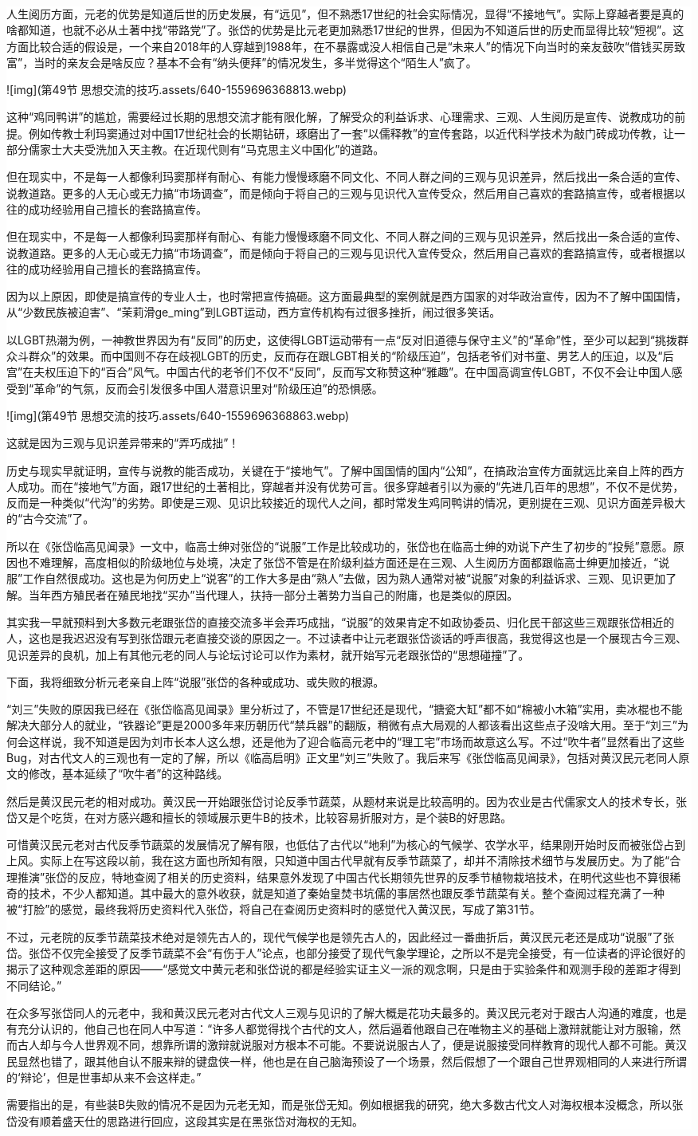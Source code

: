 人生阅历方面，元老的优势是知道后世的历史发展，有“远见”，但不熟悉17世纪的社会实际情况，显得“不接地气”。实际上穿越者要是真的啥都知道，也就不必从土著中找“带路党”了。张岱的优势是比元老更加熟悉17世纪的世界，但因为不知道后世的历史而显得比较“短视”。这方面比较合适的假设是，一个来自2018年的人穿越到1988年，在不暴露或没人相信自己是“未来人”的情况下向当时的亲友鼓吹“借钱买房致富”，当时的亲友会是啥反应？基本不会有“纳头便拜”的情况发生，多半觉得这个“陌生人”疯了。

![img](第49节  思想交流的技巧.assets/640-1559696368813.webp)

这种“鸡同鸭讲”的尴尬，需要经过长期的思想交流才能有限化解，了解受众的利益诉求、心理需求、三观、人生阅历是宣传、说教成功的前提。例如传教士利玛窦通过对中国17世纪社会的长期钻研，琢磨出了一套“以儒释教”的宣传套路，以近代科学技术为敲门砖成功传教，让一部分儒家士大夫受洗加入天主教。在近现代则有“马克思主义中国化”的道路。

但在现实中，不是每一人都像利玛窦那样有耐心、有能力慢慢琢磨不同文化、不同人群之间的三观与见识差异，然后找出一条合适的宣传、说教道路。更多的人无心或无力搞“市场调查”，而是倾向于将自己的三观与见识代入宣传受众，然后用自己喜欢的套路搞宣传，或者根据以往的成功经验用自己擅长的套路搞宣传。

但在现实中，不是每一人都像利玛窦那样有耐心、有能力慢慢琢磨不同文化、不同人群之间的三观与见识差异，然后找出一条合适的宣传、说教道路。更多的人无心或无力搞“市场调查”，而是倾向于将自己的三观与见识代入宣传受众，然后用自己喜欢的套路搞宣传，或者根据以往的成功经验用自己擅长的套路搞宣传。

因为以上原因，即使是搞宣传的专业人士，也时常把宣传搞砸。这方面最典型的案例就是西方国家的对华政治宣传，因为不了解中国国情，从“少数民族被迫害”、“茉莉滑ge_ming”到LGBT运动，西方宣传机构有过很多挫折，闹过很多笑话。

以LGBT热潮为例，一神教世界因为有“反同”的历史，这使得LGBT运动带有一点“反对旧道德与保守主义”的“革命”性，至少可以起到“挑拨群众斗群众”的效果。而中国则不存在歧视LGBT的历史，反而存在跟LGBT相关的“阶级压迫”，包括老爷们对书童、男艺人的压迫，以及“后宫”在夫权压迫下的“百合”风气。中国古代的老爷们不仅不“反同”，反而写文称赞这种“雅趣”。在中国高调宣传LGBT，不仅不会让中国人感受到“革命”的气氛，反而会引发很多中国人潜意识里对“阶级压迫”的恐惧感。

![img](第49节  思想交流的技巧.assets/640-1559696368863.webp)



这就是因为三观与见识差异带来的“弄巧成拙”！

历史与现实早就证明，宣传与说教的能否成功，关键在于“接地气”。了解中国国情的国内“公知”，在搞政治宣传方面就远比亲自上阵的西方人成功。而在“接地气”方面，跟17世纪的土著相比，穿越者并没有优势可言。很多穿越者引以为豪的“先进几百年的思想”，不仅不是优势，反而是一种类似“代沟”的劣势。即使是三观、见识比较接近的现代人之间，都时常发生鸡同鸭讲的情况，更别提在三观、见识方面差异极大的“古今交流”了。

所以在《张岱临高见闻录》一文中，临高士绅对张岱的“说服”工作是比较成功的，张岱也在临高士绅的劝说下产生了初步的“投髡”意愿。原因也不难理解，高度相似的阶级地位与处境，决定了张岱不管是在阶级利益方面还是在三观、人生阅历方面都跟临高士绅更加接近，“说服”工作自然很成功。这也是为何历史上“说客”的工作大多是由“熟人”去做，因为熟人通常对被“说服”对象的利益诉求、三观、见识更加了解。当年西方殖民者在殖民地找“买办”当代理人，扶持一部分土著势力当自己的附庸，也是类似的原因。

其实我一早就预料到大多数元老跟张岱的直接交流多半会弄巧成拙，“说服”的效果肯定不如政协委员、归化民干部这些三观跟张岱相近的人，这也是我迟迟没有写到张岱跟元老直接交谈的原因之一。不过读者中让元老跟张岱谈话的呼声很高，我觉得这也是一个展现古今三观、见识差异的良机，加上有其他元老的同人与论坛讨论可以作为素材，就开始写元老跟张岱的“思想碰撞”了。

下面，我将细致分析元老亲自上阵“说服”张岱的各种或成功、或失败的根源。

“刘三”失败的原因我已经在《张岱临高见闻录》里分析过了，不管是17世纪还是现代，“搪瓷大缸”都不如“棉被小木箱”实用，卖冰棍也不能解决大部分人的就业，“铁器论”更是2000多年来历朝历代“禁兵器”的翻版，稍微有点大局观的人都该看出这些点子没啥大用。至于“刘三”为何会这样说，我不知道是因为刘市长本人这么想，还是他为了迎合临高元老中的“理工宅”市场而故意这么写。不过“吹牛者”显然看出了这些Bug，对古代文人的三观也有一定的了解，所以《临高启明》正文里“刘三”失败了。我后来写《张岱临高见闻录》，包括对黄汉民元老同人原文的修改，基本延续了“吹牛者”的这种路线。

然后是黄汉民元老的相对成功。黄汉民一开始跟张岱讨论反季节蔬菜，从题材来说是比较高明的。因为农业是古代儒家文人的技术专长，张岱又是个吃货，在对方感兴趣和擅长的领域展示更牛B的技术，比较容易折服对方，是个装B的好思路。

可惜黄汉民元老对古代反季节蔬菜的发展情况了解有限，也低估了古代以“地利”为核心的气候学、农学水平，结果刚开始时反而被张岱占到上风。实际上在写这段以前，我在这方面也所知有限，只知道中国古代早就有反季节蔬菜了，却并不清除技术细节与发展历史。为了能“合理推演”张岱的反应，特地查阅了相关的历史资料，结果意外发现了中国古代长期领先世界的反季节植物栽培技术，在明代这些也不算很稀奇的技术，不少人都知道。其中最大的意外收获，就是知道了秦始皇焚书坑儒的事居然也跟反季节蔬菜有关。整个查阅过程充满了一种被“打脸”的感觉，最终我将历史资料代入张岱，将自己在查阅历史资料时的感觉代入黄汉民，写成了第31节。

不过，元老院的反季节蔬菜技术绝对是领先古人的，现代气候学也是领先古人的，因此经过一番曲折后，黄汉民元老还是成功“说服”了张岱。张岱不仅完全接受了反季节蔬菜不会“有伤于人”论点，也部分接受了现代气象学理论，之所以不是完全接受，有一位读者的评论很好的揭示了这种观念差距的原因——“感觉文中黄元老和张岱说的都是经验实证主义一派的观念啊，只是由于实验条件和观测手段的差距才得到不同结论。”

在众多写张岱同人的元老中，我和黄汉民元老对古代文人三观与见识的了解大概是花功夫最多的。黄汉民元老对于跟古人沟通的难度，也是有充分认识的，他自己也在同人中写道：“许多人都觉得找个古代的文人，然后逼着他跟自己在唯物主义的基础上激辩就能让对方服输，然而古人却与今人世界观不同，想靠所谓的激辩就说服对方根本不可能。不要说说服古人了，便是说服接受同样教育的现代人都不可能。黄汉民显然也错了，跟其他自认不服来辩的键盘侠一样，他也是在自己脑海预设了一个场景，然后假想了一个跟自己世界观相同的人来进行所谓的‘辩论’，但是世事却从来不会这样走。”

需要指出的是，有些装B失败的情况不是因为元老无知，而是张岱无知。例如根据我的研究，绝大多数古代文人对海权根本没概念，所以张岱没有顺着盛天仕的思路进行回应，这段其实是在黑张岱对海权的无知。
